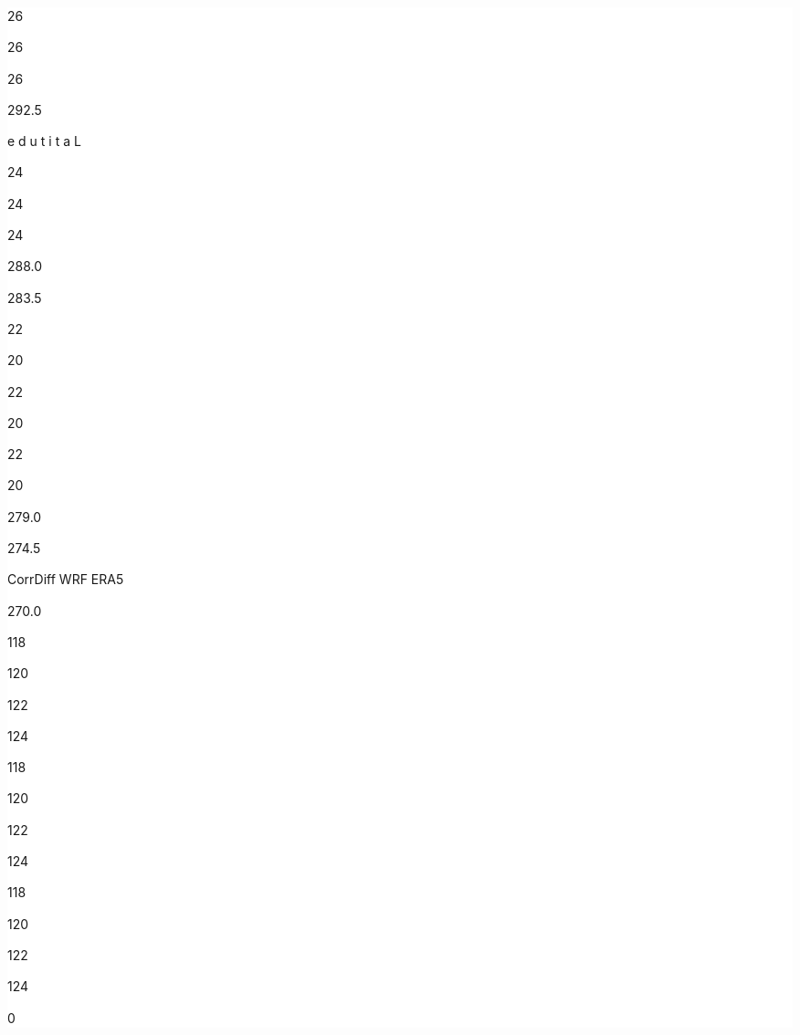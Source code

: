 26

26

26

292.5

e d u t i t a L

24

24

24

288.0

283.5

22

20

22

20

22

20

279.0

274.5

CorrDiff WRF ERA5

270.0

118

120

122

124

118

120

122

124

118

120

122

124

0
